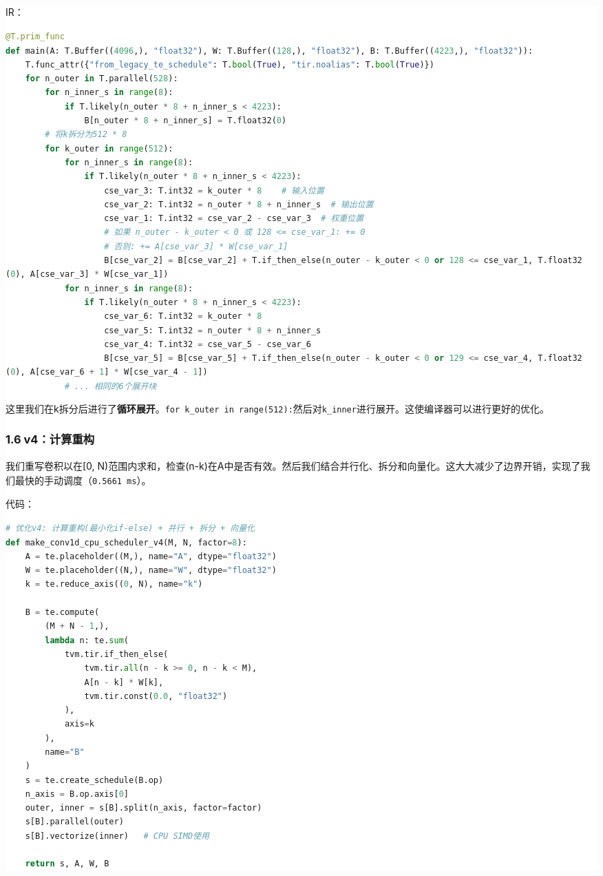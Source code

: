 IR：

```py
@T.prim_func
def main(A: T.Buffer((4096,), "float32"), W: T.Buffer((128,), "float32"), B: T.Buffer((4223,), "float32")):
    T.func_attr({"from_legacy_te_schedule": T.bool(True), "tir.noalias": T.bool(True)})
    for n_outer in T.parallel(528):
        for n_inner_s in range(8):
            if T.likely(n_outer * 8 + n_inner_s < 4223):
                B[n_outer * 8 + n_inner_s] = T.float32(0)
        # 将k拆分为512 * 8
        for k_outer in range(512):
            for n_inner_s in range(8):
                if T.likely(n_outer * 8 + n_inner_s < 4223): 
                    cse_var_3: T.int32 = k_outer * 8    # 输入位置
                    cse_var_2: T.int32 = n_outer * 8 + n_inner_s  # 输出位置
                    cse_var_1: T.int32 = cse_var_2 - cse_var_3  # 权重位置
                    # 如果 n_outer - k_outer < 0 或 128 <= cse_var_1: += 0
                    # 否则: += A[cse_var_3] * W[cse_var_1]
                    B[cse_var_2] = B[cse_var_2] + T.if_then_else(n_outer - k_outer < 0 or 128 <= cse_var_1, T.float32(0), A[cse_var_3] * W[cse_var_1])
            for n_inner_s in range(8):
                if T.likely(n_outer * 8 + n_inner_s < 4223):
                    cse_var_6: T.int32 = k_outer * 8
                    cse_var_5: T.int32 = n_outer * 8 + n_inner_s
                    cse_var_4: T.int32 = cse_var_5 - cse_var_6
                    B[cse_var_5] = B[cse_var_5] + T.if_then_else(n_outer - k_outer < 0 or 129 <= cse_var_4, T.float32(0), A[cse_var_6 + 1] * W[cse_var_4 - 1])
            # ... 相同的6个展开块
```

这里我们在k拆分后进行了**循环展开**。`for k_outer in range(512):`然后对`k_inner`进行展开。这使编译器可以进行更好的优化。

### 1.6 v4：计算重构

我们重写卷积以在[0, N)范围内求和，检查(n-k)在A中是否有效。然后我们结合并行化、拆分和向量化。这大大减少了边界开销，实现了我们最快的手动调度（`0.5661 ms`）。

代码：

```py
# 优化v4: 计算重构(最小化if-else) + 并行 + 拆分 + 向量化
def make_conv1d_cpu_scheduler_v4(M, N, factor=8):
    A = te.placeholder((M,), name="A", dtype="float32")
    W = te.placeholder((N,), name="W", dtype="float32")
    k = te.reduce_axis((0, N), name="k")

    B = te.compute(
        (M + N - 1,),
        lambda n: te.sum(
            tvm.tir.if_then_else(
                tvm.tir.all(n - k >= 0, n - k < M),
                A[n - k] * W[k],
                tvm.tir.const(0.0, "float32")
            ),
            axis=k
        ),
        name="B"
    )
    s = te.create_schedule(B.op)
    n_axis = B.op.axis[0]
    outer, inner = s[B].split(n_axis, factor=factor)
    s[B].parallel(outer)
    s[B].vectorize(inner)   # CPU SIMD使用

    return s, A, W, B
```